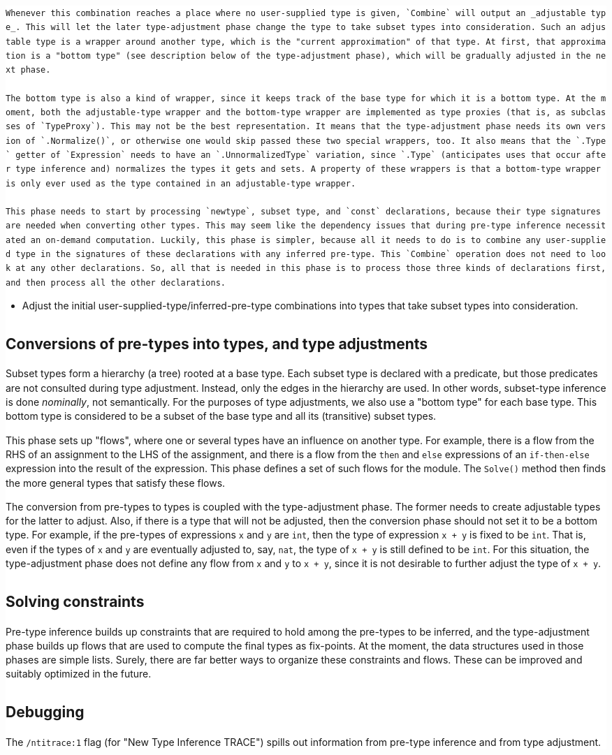     Whenever this combination reaches a place where no user-supplied type is given, `Combine` will output an _adjustable type_. This will let the later type-adjustment phase change the type to take subset types into consideration. Such an adjustable type is a wrapper around another type, which is the "current approximation" of that type. At first, that approximation is a "bottom type" (see description below of the type-adjustment phase), which will be gradually adjusted in the next phase.

    The bottom type is also a kind of wrapper, since it keeps track of the base type for which it is a bottom type. At the moment, both the adjustable-type wrapper and the bottom-type wrapper are implemented as type proxies (that is, as subclasses of `TypeProxy`). This may not be the best representation. It means that the type-adjustment phase needs its own version of `.Normalize()`, or otherwise one would skip passed these two special wrappers, too. It also means that the `.Type` getter of `Expression` needs to have an `.UnnormalizedType` variation, since `.Type` (anticipates uses that occur after type inference and) normalizes the types it gets and sets. A property of these wrappers is that a bottom-type wrapper is only ever used as the type contained in an adjustable-type wrapper.

    This phase needs to start by processing `newtype`, subset type, and `const` declarations, because their type signatures are needed when converting other types. This may seem like the dependency issues that during pre-type inference necessitated an on-demand computation. Luckily, this phase is simpler, because all it needs to do is to combine any user-supplied type in the signatures of these declarations with any inferred pre-type. This `Combine` operation does not need to look at any other declarations. So, all that is needed in this phase is to process those three kinds of declarations first, and then process all the other declarations.

* Adjust the initial user-supplied-type/inferred-pre-type combinations into types that take subset types into consideration.

## Conversions of pre-types into types, and type adjustments

Subset types form a hierarchy (a tree) rooted at a base type. Each subset type is declared with a predicate, but those predicates are not consulted during type adjustment. Instead, only the edges in the hierarchy are used. In other words, subset-type inference is done _nominally_, not semantically. For the purposes of type adjustments, we also use a "bottom type" for each base type. This bottom type is considered to be a subset of the base type and all its (transitive) subset types.

This phase sets up "flows", where one or several types have an influence on another type. For example, there is a flow from the RHS of an assignment to the LHS of the assignment, and there is a flow from the `then` and `else` expressions of an `if-then-else` expression into the result of the expression. This phase defines a set of such flows for the module. The `Solve()` method then finds the more general types that satisfy these flows.

The conversion from pre-types to types is coupled with the type-adjustment phase. The former needs to create adjustable types for the latter to adjust. Also, if there is a type that will not be adjusted, then the conversion phase should not set it to be a bottom type. For example, if the pre-types of expressions `x` and `y` are `int`, then the type of expression `x + y` is fixed to be `int`. That is, even if the types of `x` and `y` are eventually adjusted to, say, `nat`, the type of `x + y` is still defined to be `int`. For this situation, the type-adjustment phase does not define any flow from `x` and `y` to `x + y`, since it is not desirable to further adjust the type of `x + y`.

## Solving constraints

Pre-type inference builds up constraints that are required to hold among the pre-types to be inferred, and the type-adjustment phase builds up flows that are used to compute the final types as fix-points. At the moment, the data structures used in those phases are simple lists. Surely, there are far better ways to organize these constraints and flows. These can be improved and suitably optimized in the future.

## Debugging

The `/ntitrace:1` flag (for "New Type Inference TRACE") spills out information from pre-type inference and from type adjustment.
